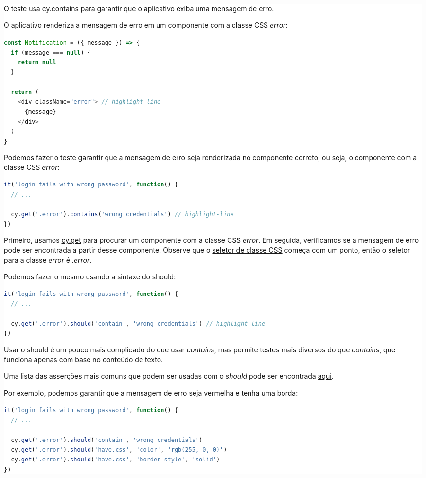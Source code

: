 O teste usa [cy.contains](https://docs.cypress.io/api/commands/contains.html#Syntax) para garantir que o aplicativo exiba uma mensagem de erro.

O aplicativo renderiza a mensagem de erro em um componente com a classe CSS <i>error</i>:

```js
const Notification = ({ message }) => {
  if (message === null) {
    return null
  }

  return (
    <div className="error"> // highlight-line
      {message}
    </div>
  )
}
```

Podemos fazer o teste garantir que a mensagem de erro seja renderizada no componente correto, ou seja, o componente com a classe CSS <i>error</i>:

```js
it('login fails with wrong password', function() {
  // ...

  cy.get('.error').contains('wrong credentials') // highlight-line
})
```

Primeiro, usamos [cy.get](https://docs.cypress.io/api/commands/get.html#Syntax) para procurar um componente com a classe CSS <i>error</i>. Em seguida, verificamos se a mensagem de erro pode ser encontrada a partir desse componente.
Observe que o [seletor de classe CSS](https://developer.mozilla.org/en-US/docs/Web/CSS/Class_selectors) começa com um ponto, então o seletor para a classe <i>error</i> é <i>.error</i>.

Podemos fazer o mesmo usando a sintaxe do [should](https://docs.cypress.io/api/commands/should.html):

```js
it('login fails with wrong password', function() {
  // ...

  cy.get('.error').should('contain', 'wrong credentials') // highlight-line
})
```

Usar o should é um pouco mais complicado do que usar <i>contains</i>, mas permite testes mais diversos do que <i>contains</i>, que funciona apenas com base no conteúdo de texto.

Uma lista das asserções mais comuns que podem ser usadas com o _should_ pode ser encontrada [aqui](https://docs.cypress.io/guides/references/assertions.html#Common-Assertions).

Por exemplo, podemos garantir que a mensagem de erro seja vermelha e tenha uma borda:

```js
it('login fails with wrong password', function() {
  // ...

  cy.get('.error').should('contain', 'wrong credentials') 
  cy.get('.error').should('have.css', 'color', 'rgb(255, 0, 0)')
  cy.get('.error').should('have.css', 'border-style', 'solid')
})
```
